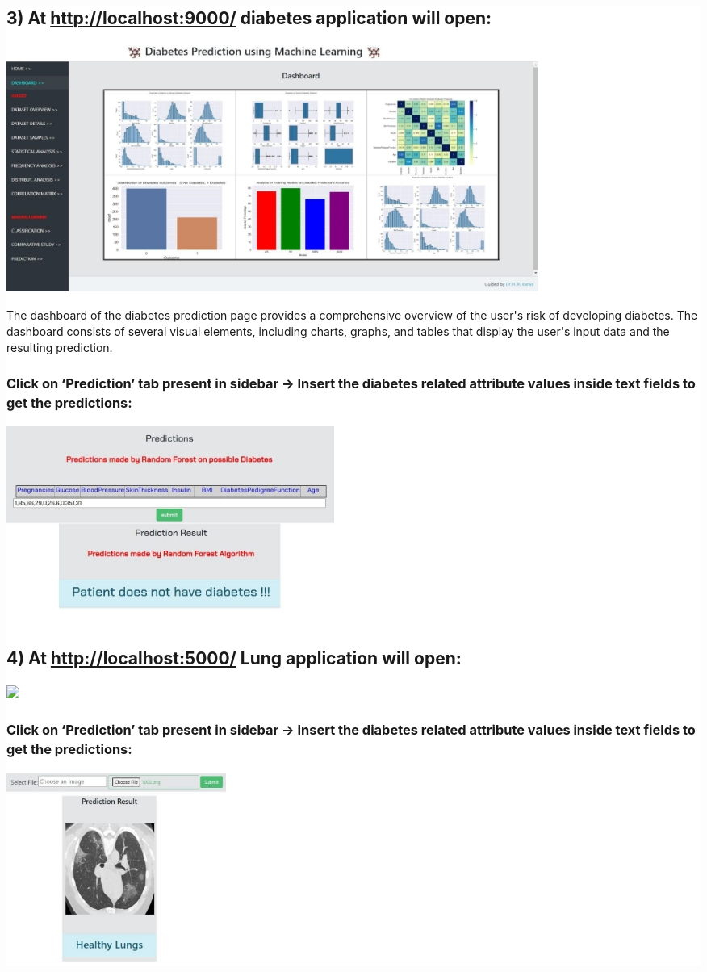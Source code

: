 ## 3) At [**http://localhost:9000/**](http://localhost:9000/) diabetes application will open:
![](Aspose.Words.3c2b0e50-8256-4332-9f0e-ee3e4059c738.005.jpeg)

The dashboard of the diabetes prediction page provides a comprehensive overview of the user's risk of developing diabetes. The dashboard consists of several visual elements, including charts, graphs, and tables that display the user's input data and the resulting prediction.
### Click on ‘Prediction’ tab present in sidebar -> Insert the diabetes related attribute values inside text fields to get the predictions:
![](Aspose.Words.3c2b0e50-8256-4332-9f0e-ee3e4059c738.006.jpeg)
#
## 4) At [**http://localhost:5000/**](http://localhost:5000/) Lung application will open:

![](Aspose.Words.3c2b0e50-8256-4332-9f0e-ee3e4059c738.007.png)
### Click on ‘Prediction’ tab present in sidebar -> Insert the diabetes related attribute values inside text fields to get the predictions:
![](Aspose.Words.3c2b0e50-8256-4332-9f0e-ee3e4059c738.008.jpeg)